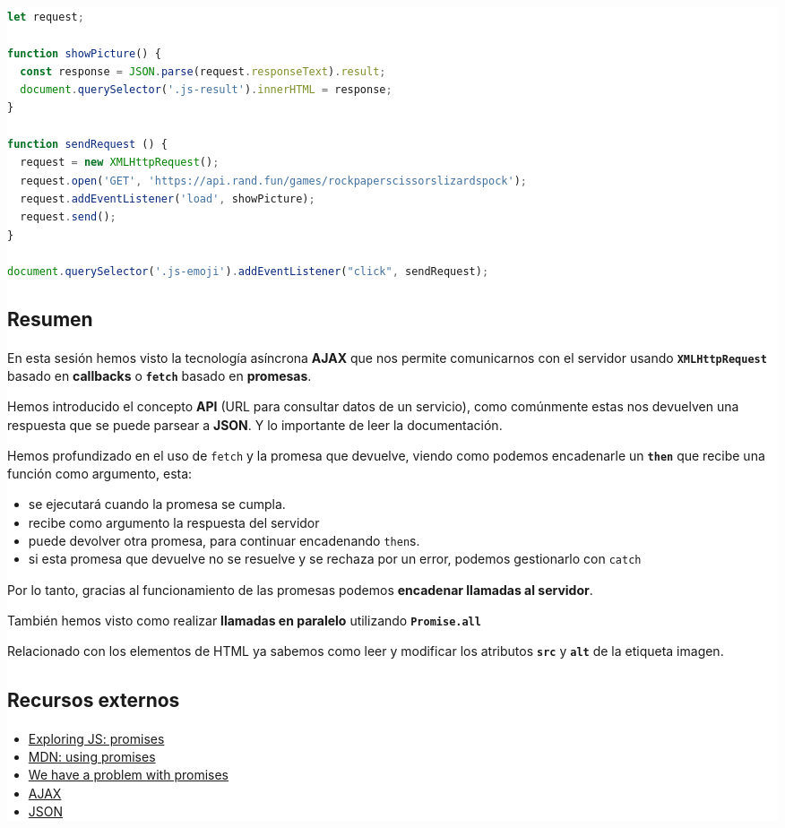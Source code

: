 ```html
```

```js
let request;

function showPicture() {
  const response = JSON.parse(request.responseText).result;
  document.querySelector('.js-result').innerHTML = response;
}

function sendRequest () {
  request = new XMLHttpRequest();
  request.open('GET', 'https://api.rand.fun/games/rockpaperscissorslizardspock');
  request.addEventListener('load', showPicture);
  request.send();
}

document.querySelector('.js-emoji').addEventListener("click", sendRequest);
```

## Resumen

En esta sesión hemos visto la tecnología asíncrona **AJAX** que nos permite comunicarnos con el servidor usando **`XMLHttpRequest`** basado en **callbacks** o **`fetch`** basado en **promesas**.

Hemos introducido el concepto **API** (URL para consultar datos de un servicio), como comúnmente estas nos devuelven una respuesta que se puede parsear a **JSON**. Y lo importante de leer la documentación.

Hemos profundizado en el uso de `fetch` y la promesa que devuelve, viendo como podemos encadenarle un **`then`** que recibe una función como argumento, esta:
- se ejecutará cuando la promesa se cumpla.
- recibe como argumento la respuesta del servidor
- puede devolver otra promesa, para continuar encadenando `then`s.
- si esta promesa que devuelve no se resuelve y se rechaza por un error, podemos gestionarlo con `catch`

Por lo tanto, gracias al funcionamiento de las promesas podemos **encadenar llamadas al servidor**.

También hemos visto como realizar **llamadas en paralelo** utilizando **`Promise.all`**

Relacionado con los elementos de HTML ya sabemos como leer y modificar los atributos **`src`** y **`alt`** de la etiqueta imagen.


## Recursos externos

- [Exploring JS: promises](http://exploringjs.com/es6/ch_promises.html)
- [MDN: using promises](https://developer.mozilla.org/en-US/docs/Web/JavaScript/Guide/Using_promises)
- [We have a problem with promises](https://pouchdb.com/2015/05/18/we-have-a-problem-with-promises.html)
- [AJAX](https://es.wikipedia.org/wiki/AJAX)
- [JSON](https://es.wikipedia.org/wiki/JSON)
